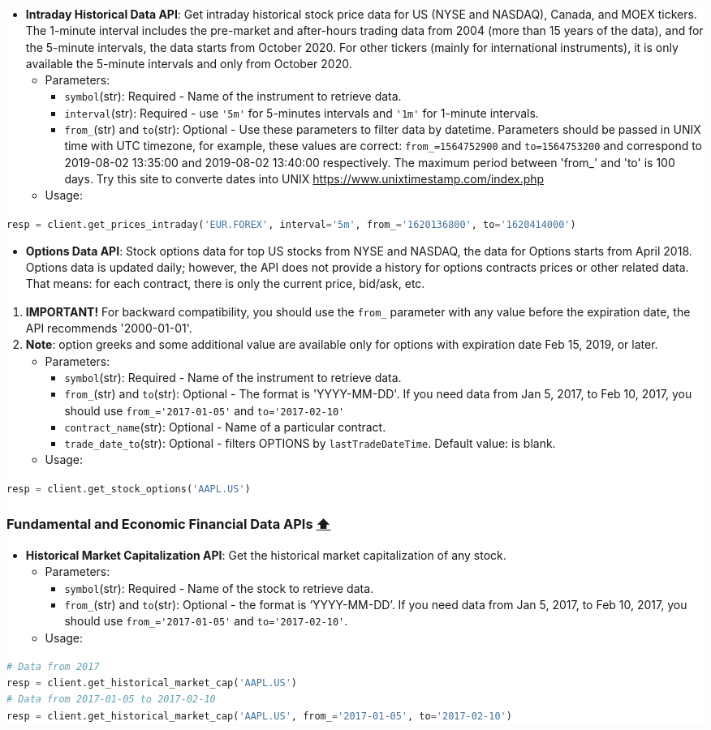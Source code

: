 - **Intraday Historical Data API**: Get intraday historical stock price data for US (NYSE and NASDAQ), Canada, and MOEX tickers. The 1-minute interval includes the pre-market and after-hours trading data from 2004 (more than 15 years of the data), and for the 5-minute intervals, the data starts from October 2020. For other tickers (mainly for international instruments), it is only available the 5-minute intervals and only from October 2020.
	- Parameters:
		- ```symbol```(str): Required - Name of the instrument to retrieve data.
		- ```interval```(str): Required - use ```'5m'``` for 5-minutes intervals and ```'1m'``` for 1-minute intervals.
		- ```from_```(str) and ```to```(str): Optional - Use these parameters to filter data by datetime. Parameters should be passed in UNIX time with UTC timezone, for example, these values are correct: ```from_=1564752900``` and ```to=1564753200``` and correspond to 2019-08-02 13:35:00 and 2019-08-02 13:40:00 respectively. The maximum period between 'from_' and 'to' is 100 days. Try this site to converte dates into UNIX https://www.unixtimestamp.com/index.php
	- Usage:
```python
resp = client.get_prices_intraday('EUR.FOREX', interval='5m', from_='1620136800', to='1620414000')
```

- **Options Data API**:  Stock options data for top US stocks from NYSE and NASDAQ, the data for Options starts from April 2018. Options data is updated daily; however, the API does not provide a history for options contracts prices or other related data. That means: for each contract, there is only the current price, bid/ask, etc. 
1. **IMPORTANT!** For backward compatibility, you should use the ```from_``` parameter with any value before the expiration date, the API recommends '2000-01-01'. 
2. **Note**: option greeks and some additional value are available only for options with expiration date Feb 15, 2019, or later.
	- Parameters:
		- ```symbol```(str): Required - Name of the instrument to retrieve data.
		- ```from_```(str) and ```to```(str): Optional - The format is 'YYYY-MM-DD'. If you need data from Jan 5, 2017, to Feb 10, 2017, you should use ```from_='2017-01-05'``` and ```to='2017-02-10'```
		- ```contract_name```(str): Optional - Name of a particular contract.
		- ```trade_date_to```(str): Optional - filters OPTIONS by ```lastTradeDateTime```. Default value: is blank.
	- Usage:
```python
resp = client.get_stock_options('AAPL.US')
```

### Fundamental and Economic Financial Data APIs [:arrow_up:](#eod-historical-data-sdk)

- **Historical Market Capitalization API**: Get the historical market capitalization of any stock.
	- Parameters:
		- ```symbol```(str): Required - Name of the stock to retrieve data.
		- ```from_```(str) and ```to```(str): Optional - the format is ‘YYYY-MM-DD’. If you need data from Jan 5, 2017, to Feb 10, 2017, you should use ```from_='2017-01-05'``` and ```to='2017-02-10'```.
	- Usage:
```python
# Data from 2017
resp = client.get_historical_market_cap('AAPL.US')
# Data from 2017-01-05 to 2017-02-10
resp = client.get_historical_market_cap('AAPL.US', from_='2017-01-05', to='2017-02-10')
```
